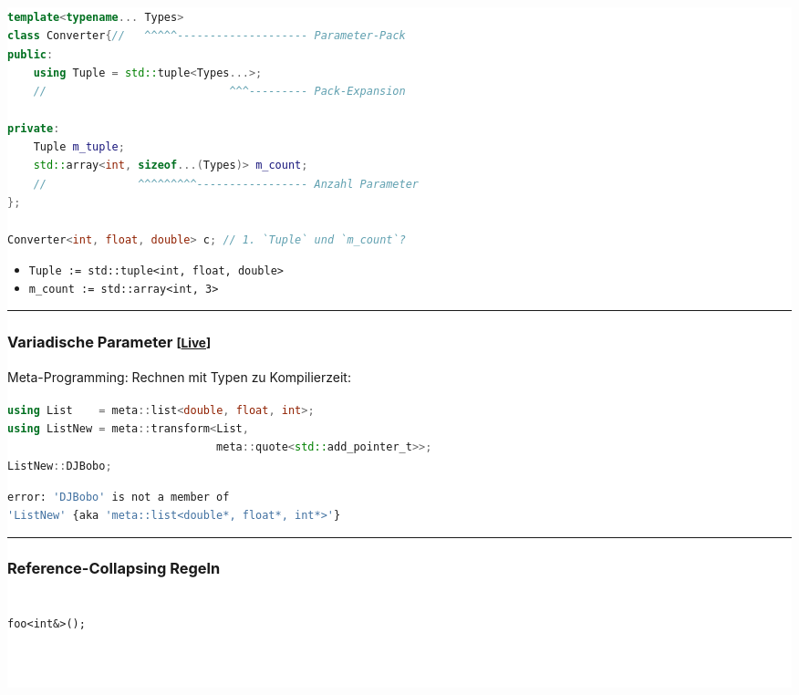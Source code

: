 ```cpp
template<typename... Types>
class Converter{//   ^^^^^-------------------- Parameter-Pack
public:
    using Tuple = std::tuple<Types...>;
    //                            ^^^--------- Pack-Expansion

private:
    Tuple m_tuple;
    std::array<int, sizeof...(Types)> m_count;
    //              ^^^^^^^^^----------------- Anzahl Parameter
};

Converter<int, float, double> c; // 1. `Tuple` und `m_count`?
```

<ul>
    <li class="fragment" data-fragment-index="5" data-code-focus="4">
        <code>Tuple := std::tuple&lt;int, float, double&gt;</code>
    </li>
    <li class="fragment" data-fragment-index="6" data-code-focus="9">
        <code>m_count := std::array&lt;int, 3&gt;</code>
    </li>
</ul>
<span class="fragment" data-fragment-index="1" data-code-focus="13"/>
<span class="fragment" data-fragment-index="2" data-code-focus="1"/>
<span class="fragment" data-fragment-index="3" data-code-focus="4"/>
<span class="fragment" data-fragment-index="4" data-code-focus="9"/>

---

### Variadische Parameter <small>[[Live](https://wandbox.org/permlink/sxGZ9K0Vobez8I6M)]</small>

Meta-Programming: Rechnen mit Typen zu Kompilierzeit:

```cpp
using List    = meta::list<double, float, int>;
using ListNew = meta::transform<List,
                                meta::quote<std::add_pointer_t>>;
ListNew::DJBobo;
```

```bash
error: 'DJBobo' is not a member of
'ListNew' {aka 'meta::list<double*, float*, int*>'}
```

---

### Reference-Collapsing Regeln

<pre>
<code class="language-cpp stretch" data-trim>
foo&lt;int&&gt;();
